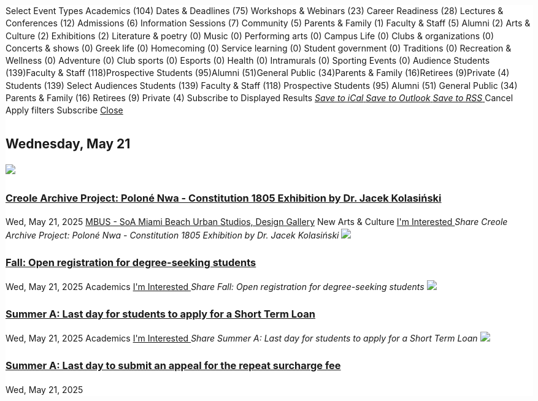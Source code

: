 Select Event Types Academics (104) Dates & Deadlines (75) Workshops & Webinars (23) Career Readiness (28) Lectures & Conferences (12) Admissions (6) Information Sessions (7) Community (5) Parents & Family (1) Faculty & Staff (5) Alumni (2) Arts & Culture (2) Exhibitions (2) Literature & poetry (0) Music (0) Performing arts (0) Campus Life (0) Clubs & organizations (0) Concerts & shows (0) Greek life (0) Homecoming (0) Service learning (0) Student government (0) Traditions (0) Recreation & Wellness (0) Adventure (0) Club sports (0) Esports (0) Health (0) Intramurals (0) Sporting Events (0)
Audience Students (139)Faculty & Staff (118)Prospective Students (95)Alumni (51)General Public (34)Parents & Family (16)Retirees (9)Private (4)
Students (139)
Select Audiences Students (139) Faculty & Staff (118) Prospective Students (95) Alumni (51) General Public (34) Parents & Family (16) Retirees (9) Private (4)
Subscribe to Displayed Results
[ _Save to iCal_ ](webcal://calendar.fiu.edu/calendar.ics?event_types%5B%5D=121719 "Save to iCal") [ _Save to Outlook_ ](webcal://calendar.fiu.edu/calendar.ics?event_types%5B%5D=121719 "Save to Outlook") [ _Save to RSS_ ](https://calendar.fiu.edu/calendar.xml?event_types%5B%5D=121719 "Save to RSS")
Cancel Apply filters
Subscribe [ Close ](https://calendar.fiu.edu/calendar?event_types%5B%5D=121719%2F)
## Wednesday, May 21
[ ![](https://localist-images.azureedge.net/photos/49489713231856/card/552f1ea86fabc19a73bc865f8c3d71df68edbc6c.jpg) ](https://calendar.fiu.edu/event/creole-archive-project-polone-nwa-constitution-1805-exhibition-by-dr-jacek-kolasinski)
### [Creole Archive Project: Poloné Nwa - Constitution 1805 Exhibition by Dr. Jacek Kolasiński](https://calendar.fiu.edu/event/creole-archive-project-polone-nwa-constitution-1805-exhibition-by-dr-jacek-kolasinski)
Wed, May 21, 2025 
[ MBUS - SoA Miami Beach Urban Studios, Design Gallery](https://calendar.fiu.edu/miami_beach_urban_studios_364)
New Arts & Culture
[ I'm Interested ](https://calendar.fiu.edu/event/49489707459844/confirm?instance_id=49489707477262&return=https%3A%2F%2Fcalendar.fiu.edu%2Fcalendar%3Fevent_types%255B%255D%3D121719)
_Share Creole Archive Project: Poloné Nwa - Constitution 1805 Exhibition by Dr. Jacek Kolasiński_
[ ![](https://localist-images.azureedge.net/photos/664326/card/7eb1b843932ccca9c16245cc99f64d88370c9c69.jpg) ](https://calendar.fiu.edu/event/fall-open-registration-for-degree-seeking-students)
### [Fall: Open registration for degree-seeking students](https://calendar.fiu.edu/event/fall-open-registration-for-degree-seeking-students)
Wed, May 21, 2025 
Academics
[ I'm Interested ](https://calendar.fiu.edu/event/49056012724808/confirm?instance_id=49056012772966&return=https%3A%2F%2Fcalendar.fiu.edu%2Fcalendar%3Fevent_types%255B%255D%3D121719)
_Share Fall: Open registration for degree-seeking students_
[ ![](https://localist-images.azureedge.net/photos/664326/card/7eb1b843932ccca9c16245cc99f64d88370c9c69.jpg) ](https://calendar.fiu.edu/event/summer-a-last-day-for-students-to-apply-for-a-short-term-loan)
### [Summer A: Last day for students to apply for a Short Term Loan](https://calendar.fiu.edu/event/summer-a-last-day-for-students-to-apply-for-a-short-term-loan)
Wed, May 21, 2025 
Academics
[ I'm Interested ](https://calendar.fiu.edu/event/48871669138251/confirm?instance_id=49163447540477&return=https%3A%2F%2Fcalendar.fiu.edu%2Fcalendar%3Fevent_types%255B%255D%3D121719)
_Share Summer A: Last day for students to apply for a Short Term Loan_
[ ![](https://localist-images.azureedge.net/photos/664326/card/7eb1b843932ccca9c16245cc99f64d88370c9c69.jpg) ](https://calendar.fiu.edu/event/summer-a-last-day-to-submit-an-appeal-for-the-repeat-surcharge-fee)
### [Summer A: Last day to submit an appeal for the repeat surcharge fee](https://calendar.fiu.edu/event/summer-a-last-day-to-submit-an-appeal-for-the-repeat-surcharge-fee)
Wed, May 21, 2025 